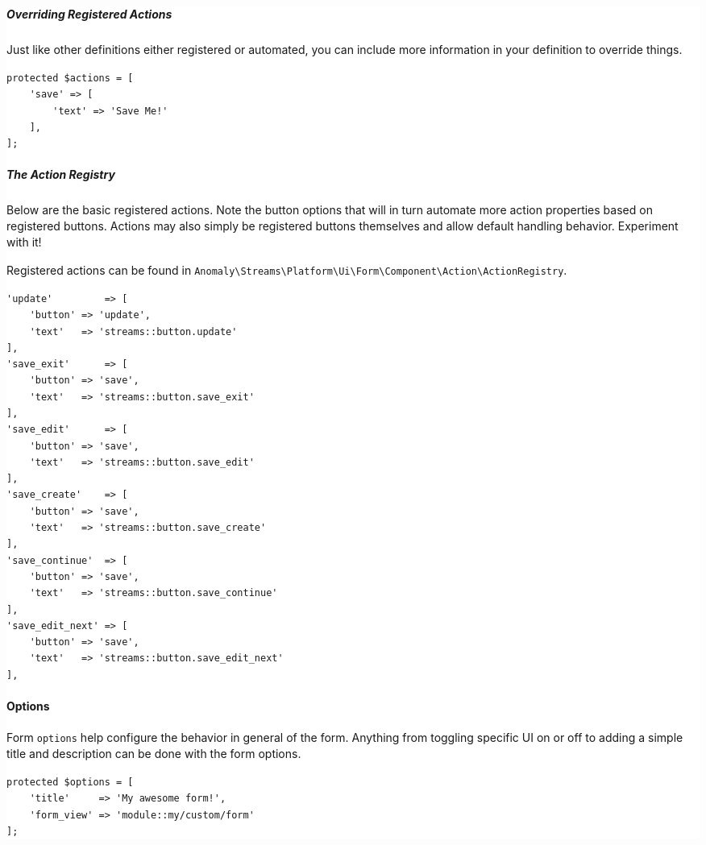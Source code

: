 
##### Overriding Registered Actions

Just like other definitions either registered or automated, you can include more information in your definition to override things.

    protected $actions = [
        'save' => [
            'text' => 'Save Me!'
        ],
    ];


##### The Action Registry

Below are the basic registered actions. Note the button options that will in turn automate more action properties based on registered buttons. Actions may also simply be registered buttons themselves and allow default handling behavior. Experiment with it!

Registered actions can be found in `Anomaly\Streams\Platform\Ui\Form\Component\Action\ActionRegistry`.

    'update'         => [
        'button' => 'update',
        'text'   => 'streams::button.update'
    ],
    'save_exit'      => [
        'button' => 'save',
        'text'   => 'streams::button.save_exit'
    ],
    'save_edit'      => [
        'button' => 'save',
        'text'   => 'streams::button.save_edit'
    ],
    'save_create'    => [
        'button' => 'save',
        'text'   => 'streams::button.save_create'
    ],
    'save_continue'  => [
        'button' => 'save',
        'text'   => 'streams::button.save_continue'
    ],
    'save_edit_next' => [
        'button' => 'save',
        'text'   => 'streams::button.save_edit_next'
    ],


#### Options

Form `options` help configure the behavior in general of the form. Anything from toggling specific UI on or off to adding a simple title and description can be done with the form options.

    protected $options = [
        'title'     => 'My awesome form!',
        'form_view' => 'module::my/custom/form'
    ];

